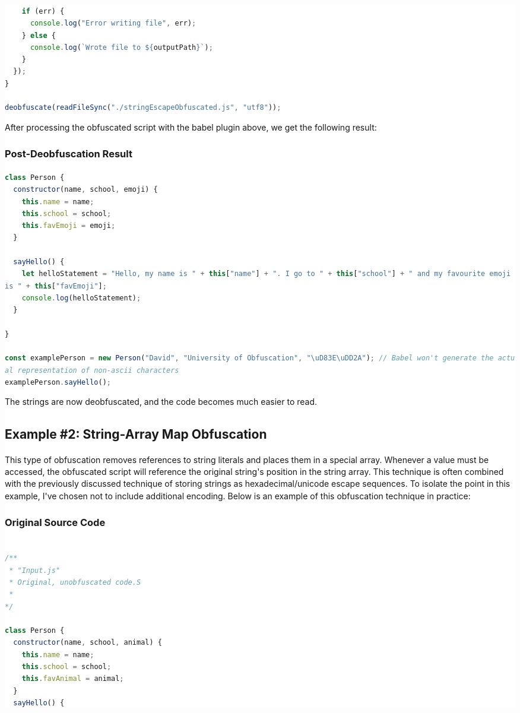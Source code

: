 ```Javascript
    if (err) {
      console.log("Error writing file", err);
    } else {
      console.log(`Wrote file to ${outputPath}`);
    }
  });
}

deobfuscate(readFileSync("./stringEscapeObfuscated.js", "utf8"));

```

After processing the obfuscated script with the babel plugin above, we get the following result:

### Post-Deobfuscation Result

```Javascript
class Person {
  constructor(name, school, emoji) {
    this.name = name;
    this.school = school;
    this.favEmoji = emoji;
  }

  sayHello() {
    let helloStatement = "Hello, my name is " + this["name"] + ". I go to " + this["school"] + " and my favourite emoji is " + this["favEmoji"];
    console.log(helloStatement);
  }

}

const examplePerson = new Person("David", "University of Obfuscation", "\uD83E\uDD2A"); // Babel won't generate the actual representation of non-ascii characters
examplePerson.sayHello();
```

The strings are now deobfuscated, and the code becomes much easier to read.

## Example #2: String-Array Map Obfuscation

This type of obfuscation removes references to string literals and places them in a special array. Whenever a value must be accessed, the obfuscated script will reference the original string's position in the string array. This technique is often combined with the previously discussed technique of storing strings as hexadecimal/unicode escape sequences. To isolate the point in this example, I've chosen not to include additional encoding. Below is an example of this obfuscation technique in practice:

### Original Source Code

```Javascript

/**
 * "Input.js"
 * Original, unobfuscated code.S
 *
*/

class Person {
  constructor(name, school, animal) {
    this.name = name;
    this.school = school;
    this.favAnimal = animal;
  }
  sayHello() {
```